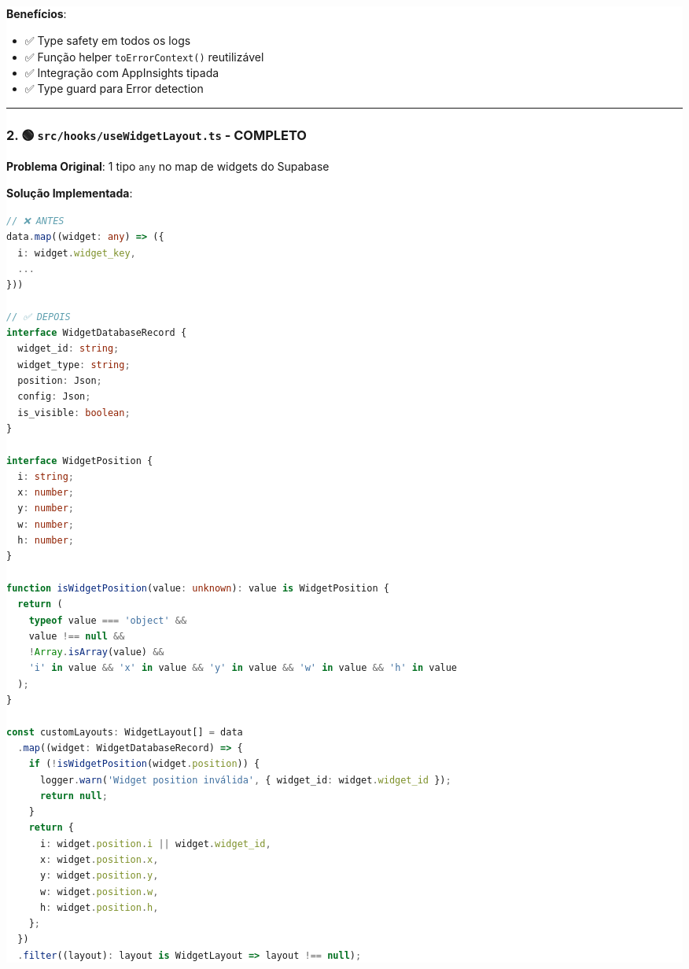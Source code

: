 **Benefícios**:
- ✅ Type safety em todos os logs
- ✅ Função helper `toErrorContext()` reutilizável
- ✅ Integração com AppInsights tipada
- ✅ Type guard para Error detection

---

### 2. 🟢 `src/hooks/useWidgetLayout.ts` - COMPLETO
**Problema Original**: 1 tipo `any` no map de widgets do Supabase

**Solução Implementada**:
```typescript
// ❌ ANTES
data.map((widget: any) => ({
  i: widget.widget_key,
  ...
}))

// ✅ DEPOIS
interface WidgetDatabaseRecord {
  widget_id: string;
  widget_type: string;
  position: Json;
  config: Json;
  is_visible: boolean;
}

interface WidgetPosition {
  i: string;
  x: number;
  y: number;
  w: number;
  h: number;
}

function isWidgetPosition(value: unknown): value is WidgetPosition {
  return (
    typeof value === 'object' &&
    value !== null &&
    !Array.isArray(value) &&
    'i' in value && 'x' in value && 'y' in value && 'w' in value && 'h' in value
  );
}

const customLayouts: WidgetLayout[] = data
  .map((widget: WidgetDatabaseRecord) => {
    if (!isWidgetPosition(widget.position)) {
      logger.warn('Widget position inválida', { widget_id: widget.widget_id });
      return null;
    }
    return {
      i: widget.position.i || widget.widget_id,
      x: widget.position.x,
      y: widget.position.y,
      w: widget.position.w,
      h: widget.position.h,
    };
  })
  .filter((layout): layout is WidgetLayout => layout !== null);
```
